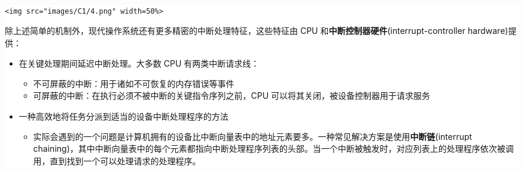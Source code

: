     <img src="images/C1/4.png" width=50%>
</div>

除上述简单的机制外，现代操作系统还有更多精密的中断处理特征，这些特征由 CPU 和**中断控制器硬件**(interrupt-controller hardware)提供：

- 在关键处理期间延迟中断处理。大多数 CPU 有两类中断请求线：
    - 不可屏蔽的中断：用于诸如不可恢复的内存错误等事件
    - 可屏蔽的中断：在执行必须不被中断的关键指令序列之前，CPU 可以将其关闭，被设备控制器用于请求服务

- 一种高效地将任务分派到适当的设备中断处理程序的方法
    - 实际会遇到的一个问题是计算机拥有的设备比中断向量表中的地址元素要多。一种常见解决方案是使用**中断链**(interrupt chaining)，其中中断向量表中的每个元素都指向中断处理程序列表的头部。当一个中断被触发时，对应列表上的处理程序依次被调用，直到找到一个可以处理请求的处理程序。
